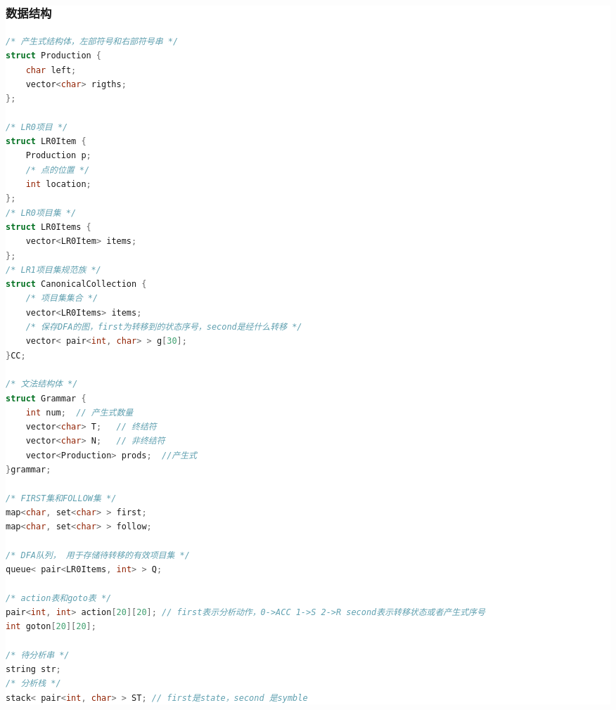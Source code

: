

### 数据结构

```cpp
/* 产生式结构体，左部符号和右部符号串 */
struct Production {
    char left;
    vector<char> rigths;
};

/* LR0项目 */
struct LR0Item {
    Production p;
    /* 点的位置 */
    int location;
};
/* LR0项目集 */
struct LR0Items {
    vector<LR0Item> items;
};
/* LR1项目集规范族 */
struct CanonicalCollection {
    /* 项目集集合 */
    vector<LR0Items> items;
    /* 保存DFA的图，first为转移到的状态序号，second是经什么转移 */
    vector< pair<int, char> > g[30];
}CC;

/* 文法结构体 */
struct Grammar {
    int num;  // 产生式数量
    vector<char> T;   // 终结符
    vector<char> N;   // 非终结符
    vector<Production> prods;  //产生式
}grammar;

/* FIRST集和FOLLOW集 */
map<char, set<char> > first;
map<char, set<char> > follow;

/* DFA队列， 用于存储待转移的有效项目集 */
queue< pair<LR0Items, int> > Q;

/* action表和goto表 */
pair<int, int> action[20][20]; // first表示分析动作，0->ACC 1->S 2->R second表示转移状态或者产生式序号
int goton[20][20];

/* 待分析串 */
string str;
/* 分析栈 */
stack< pair<int, char> > ST; // first是state，second 是symble
```
